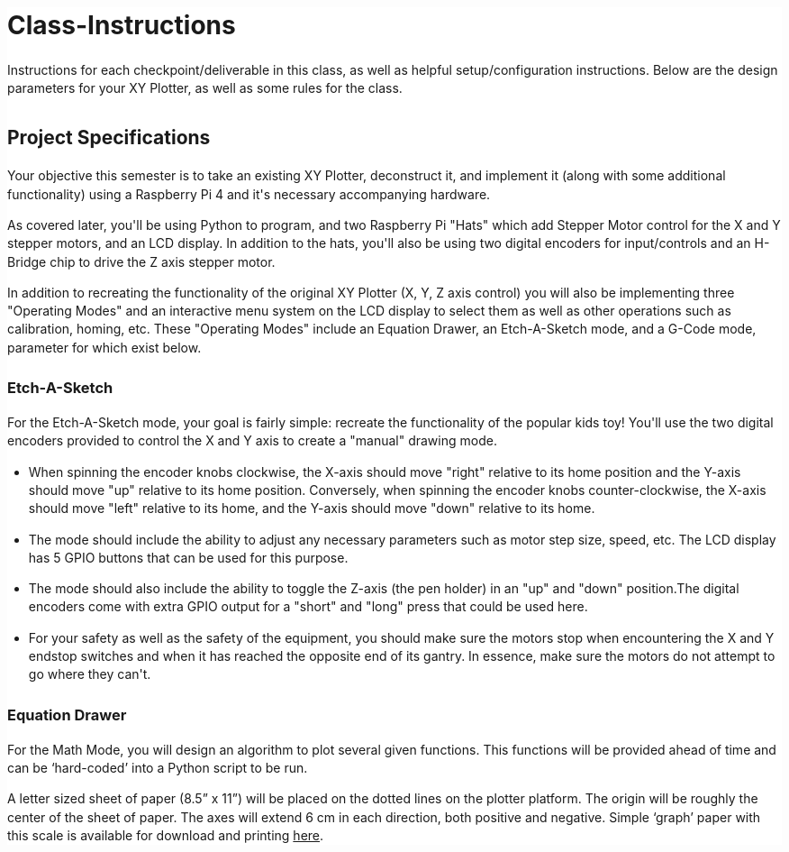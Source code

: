 # Class-Instructions

Instructions for each checkpoint/deliverable in this class, as well as helpful setup/configuration instructions. Below are the design parameters for your XY Plotter, as well as some rules for the class.

## Project Specifications

Your objective this semester is to take an existing XY Plotter, deconstruct it, and implement it (along with some additional functionality) using a Raspberry Pi 4 and it's necessary accompanying hardware. 

As covered later, you'll be using Python to program, and two Raspberry Pi "Hats" which add Stepper Motor control for the X and Y stepper motors, and an LCD display. In addition to the hats, you'll also be using two digital encoders for input/controls and an H-Bridge chip to drive the Z axis stepper motor.

In addition to recreating the functionality of the original XY Plotter (X, Y, Z axis control) you will also be implementing three "Operating Modes" and an interactive menu system on the LCD display to select them as well as other operations such as calibration, homing, etc. These "Operating Modes" include an Equation Drawer, an Etch-A-Sketch mode, and a G-Code mode, parameter for which exist below.

### Etch-A-Sketch

For the Etch-A-Sketch mode, your goal is fairly simple: recreate the functionality of the popular kids toy! You'll use the two digital encoders provided to control the X and Y axis to create a "manual" drawing mode.

- When spinning the encoder knobs clockwise, the X-axis should move "right" relative to its home position and the Y-axis should move "up" relative to its home position. Conversely, when spinning the encoder knobs counter-clockwise, the X-axis should move "left" relative to its home, and the Y-axis should move "down" relative to its home.

- The mode should include the ability to adjust any necessary parameters such as motor step size, speed, etc. The LCD display has 5 GPIO buttons that can be used for this purpose.

- The mode should also include the ability to toggle the Z-axis (the pen holder) in an "up" and "down" position.The digital encoders come with extra GPIO output for a "short" and "long" press that could be used here.

- For your safety as well as the safety of the equipment, you should make sure the motors stop when encountering the X and Y endstop switches and when it has reached the opposite end of its gantry. In essence, make sure the motors do not attempt to go where they can't.

### Equation Drawer

For the Math Mode, you will design an algorithm to plot several given functions. This functions will be provided ahead of time and can be ‘hard-coded’ into a Python script to be run. 

A letter sized sheet of paper (8.5” x 11”) will be placed on the dotted lines on the plotter platform. The origin will be roughly the center of the sheet of paper. The axes will extend 6 cm in each direction, both positive and negative.  Simple ‘graph’ paper with this scale is available for download and printing [here](./resources/equation_plotter_graph_paper.pdf).
